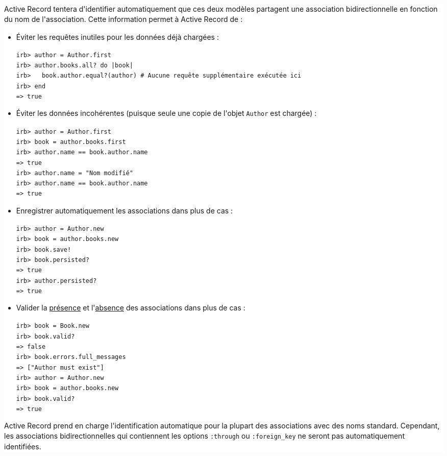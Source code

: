 Active Record tentera d'identifier automatiquement que ces deux modèles partagent une association bidirectionnelle en fonction du nom de l'association. Cette information permet à Active Record de :

* Éviter les requêtes inutiles pour les données déjà chargées :

    ```irb
    irb> author = Author.first
    irb> author.books.all? do |book|
    irb>   book.author.equal?(author) # Aucune requête supplémentaire exécutée ici
    irb> end
    => true
    ```

* Éviter les données incohérentes (puisque seule une copie de l'objet `Author` est chargée) :

    ```irb
    irb> author = Author.first
    irb> book = author.books.first
    irb> author.name == book.author.name
    => true
    irb> author.name = "Nom modifié"
    irb> author.name == book.author.name
    => true
    ```

* Enregistrer automatiquement les associations dans plus de cas :

    ```irb
    irb> author = Author.new
    irb> book = author.books.new
    irb> book.save!
    irb> book.persisted?
    => true
    irb> author.persisted?
    => true
    ```

* Valider la [présence](active_record_validations.html#presence) et l'[absence](active_record_validations.html#absence) des associations dans plus de cas :

    ```irb
    irb> book = Book.new
    irb> book.valid?
    => false
    irb> book.errors.full_messages
    => ["Author must exist"]
    irb> author = Author.new
    irb> book = author.books.new
    irb> book.valid?
    => true
    ```

Active Record prend en charge l'identification automatique pour la plupart des associations avec des noms standard. Cependant, les associations bidirectionnelles qui contiennent les options `:through` ou `:foreign_key` ne seront pas automatiquement identifiées.


[`belongs_to`]: https://api.rubyonrails.org/classes/ActiveRecord/Associations/ClassMethods.html#method-i-belongs_to
[`has_and_belongs_to_many`]: https://api.rubyonrails.org/classes/ActiveRecord/Associations/ClassMethods.html#method-i-has_and_belongs_to_many
[`has_many`]: https://api.rubyonrails.org/classes/ActiveRecord/Associations/ClassMethods.html#method-i-has_many
[`has_one`]: https://api.rubyonrails.org/classes/ActiveRecord/Associations/ClassMethods.html#method-i-has_one
[connection.add_reference]: https://api.rubyonrails.org/classes/ActiveRecord/ConnectionAdapters/SchemaStatements.html#method-i-add_reference
[foreign_keys]: active_record_migrations.html#foreign-keys
[`config.active_record.automatic_scope_inversing`]: configuring.html#config-active-record-automatic-scope-inversing
[`reset_counters`]: https://api.rubyonrails.org/classes/ActiveRecord/CounterCache/ClassMethods.html#method-i-reset_counters
[`collection<<`]: https://api.rubyonrails.org/classes/ActiveRecord/Associations/CollectionProxy.html#method-i-3C-3C
[`collection.build`]: https://api.rubyonrails.org/classes/ActiveRecord/Associations/CollectionProxy.html#method-i-build
[`collection.clear`]: https://api.rubyonrails.org/classes/ActiveRecord/Associations/CollectionProxy.html#method-i-clear